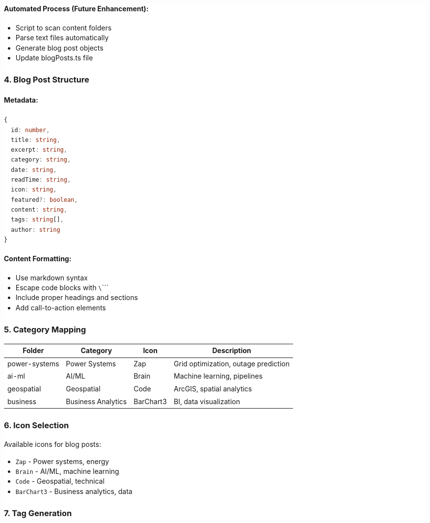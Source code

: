 #### Automated Process (Future Enhancement):
- Script to scan content folders
- Parse text files automatically
- Generate blog post objects
- Update blogPosts.ts file

### 4. Blog Post Structure

#### Metadata:
```typescript
{
  id: number,
  title: string,
  excerpt: string,
  category: string,
  date: string,
  readTime: string,
  icon: string,
  featured?: boolean,
  content: string,
  tags: string[],
  author: string
}
```

#### Content Formatting:
- Use markdown syntax
- Escape code blocks with `\`\`\``
- Include proper headings and sections
- Add call-to-action elements

### 5. Category Mapping

| Folder | Category | Icon | Description |
|--------|----------|------|-------------|
| power-systems | Power Systems | Zap | Grid optimization, outage prediction |
| ai-ml | AI/ML | Brain | Machine learning, pipelines |
| geospatial | Geospatial | Code | ArcGIS, spatial analytics |
| business | Business Analytics | BarChart3 | BI, data visualization |

### 6. Icon Selection

Available icons for blog posts:
- `Zap` - Power systems, energy
- `Brain` - AI/ML, machine learning
- `Code` - Geospatial, technical
- `BarChart3` - Business analytics, data

### 7. Tag Generation
